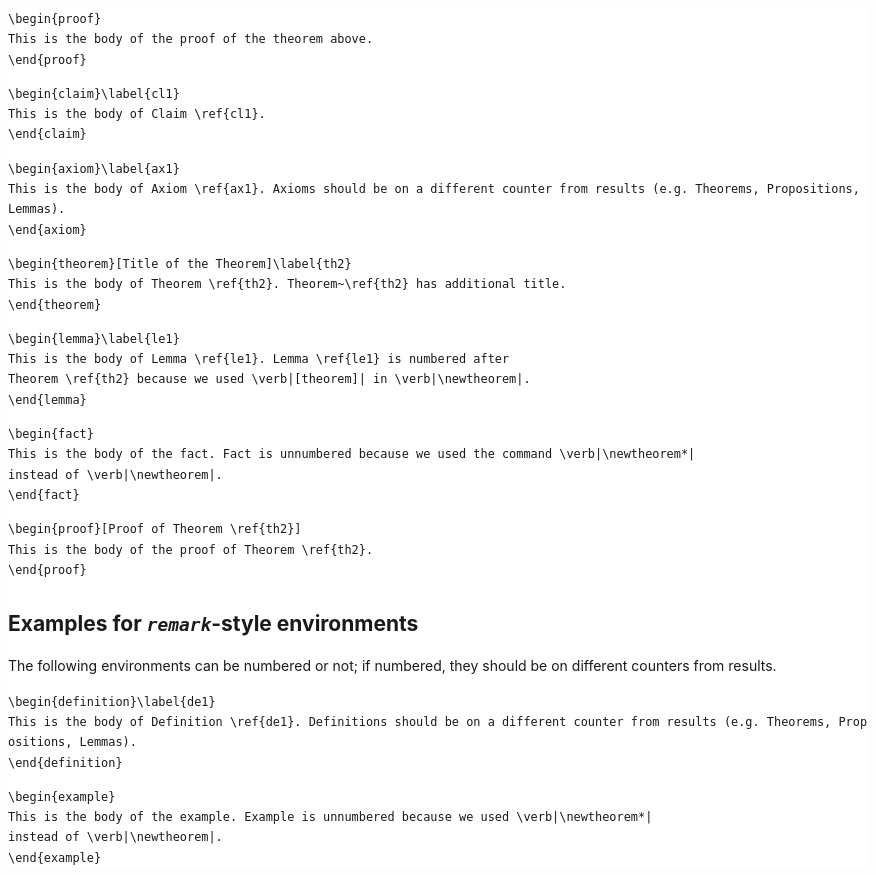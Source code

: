 ```{raw} latex
\begin{proof}
This is the body of the proof of the theorem above.
\end{proof}
```

```{raw} latex
\begin{claim}\label{cl1}
This is the body of Claim \ref{cl1}. 
\end{claim}
```

```{raw} latex
\begin{axiom}\label{ax1}
This is the body of Axiom \ref{ax1}. Axioms should be on a different counter from results (e.g. Theorems, Propositions, Lemmas).
\end{axiom}
```

```{raw} latex
\begin{theorem}[Title of the Theorem]\label{th2}
This is the body of Theorem \ref{th2}. Theorem~\ref{th2} has additional title.
\end{theorem}
```

```{raw} latex
\begin{lemma}\label{le1}
This is the body of Lemma \ref{le1}. Lemma \ref{le1} is numbered after
Theorem \ref{th2} because we used \verb|[theorem]| in \verb|\newtheorem|.
\end{lemma}
```

```{raw} latex
\begin{fact}
This is the body of the fact. Fact is unnumbered because we used the command \verb|\newtheorem*|
instead of \verb|\newtheorem|.
\end{fact}
```

```{raw} latex
\begin{proof}[Proof of Theorem \ref{th2}]
This is the body of the proof of Theorem \ref{th2}.
\end{proof}
```

## Examples for *`remark`*-style environments

The following environments can be numbered or not; if numbered, they should be on different counters from results.

```{raw} latex
\begin{definition}\label{de1}
This is the body of Definition \ref{de1}. Definitions should be on a different counter from results (e.g. Theorems, Propositions, Lemmas).
\end{definition}
```

```{raw} latex
\begin{example}
This is the body of the example. Example is unnumbered because we used \verb|\newtheorem*|
instead of \verb|\newtheorem|.
\end{example}
```


[^1]: This is an example of a footnote.
[^2]: Note that footnote number is after punctuation.